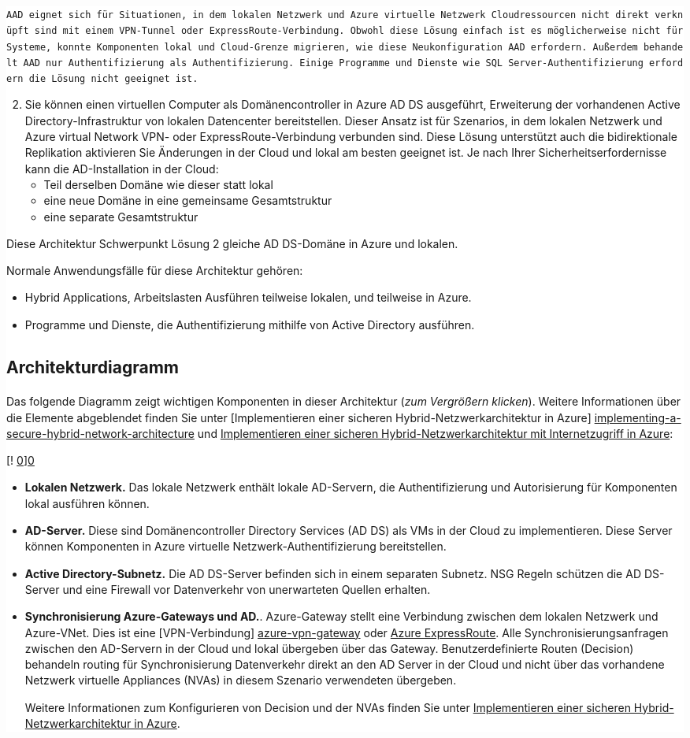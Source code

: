     AAD eignet sich für Situationen, in dem lokalen Netzwerk und Azure virtuelle Netzwerk Cloudressourcen nicht direkt verknüpft sind mit einem VPN-Tunnel oder ExpressRoute-Verbindung. Obwohl diese Lösung einfach ist es möglicherweise nicht für Systeme, konnte Komponenten lokal und Cloud-Grenze migrieren, wie diese Neukonfiguration AAD erfordern. Außerdem behandelt AAD nur Authentifizierung als Authentifizierung. Einige Programme und Dienste wie SQL Server-Authentifizierung erfordern die Lösung nicht geeignet ist.

2. Sie können einen virtuellen Computer als Domänencontroller in Azure AD DS ausgeführt, Erweiterung der vorhandenen Active Directory-Infrastruktur von lokalen Datencenter bereitstellen. Dieser Ansatz ist für Szenarios, in dem lokalen Netzwerk und Azure virtual Network VPN- oder ExpressRoute-Verbindung verbunden sind. Diese Lösung unterstützt auch die bidirektionale Replikation aktivieren Sie Änderungen in der Cloud und lokal am besten geeignet ist. Je nach Ihrer Sicherheitserfordernisse kann die AD-Installation in der Cloud:
    - Teil derselben Domäne wie dieser statt lokal
    - eine neue Domäne in eine gemeinsame Gesamtstruktur
    - eine separate Gesamtstruktur



Diese Architektur Schwerpunkt Lösung 2 gleiche AD DS-Domäne in Azure und lokalen.

Normale Anwendungsfälle für diese Architektur gehören:

- Hybrid Applications, Arbeitslasten Ausführen teilweise lokalen, und teilweise in Azure.

- Programme und Dienste, die Authentifizierung mithilfe von Active Directory ausführen.

## <a name="architecture-diagram"></a>Architekturdiagramm

Das folgende Diagramm zeigt wichtigen Komponenten in dieser Architektur (*zum Vergrößern klicken*). Weitere Informationen über die Elemente abgeblendet finden Sie unter [Implementieren einer sicheren Hybrid-Netzwerkarchitektur in Azure] [ implementing-a-secure-hybrid-network-architecture] und [Implementieren einer sicheren Hybrid-Netzwerkarchitektur mit Internetzugriff in Azure][implementing-a-secure-hybrid-network-architecture-with-internet-access]:

[! [0]][0]

- **Lokalen Netzwerk.** Das lokale Netzwerk enthält lokale AD-Servern, die Authentifizierung und Autorisierung für Komponenten lokal ausführen können.

- **AD-Server.** Diese sind Domänencontroller Directory Services (AD DS) als VMs in der Cloud zu implementieren. Diese Server können Komponenten in Azure virtuelle Netzwerk-Authentifizierung bereitstellen.

- **Active Directory-Subnetz.** Die AD DS-Server befinden sich in einem separaten Subnetz. NSG Regeln schützen die AD DS-Server und eine Firewall vor Datenverkehr von unerwarteten Quellen erhalten.

- **Synchronisierung Azure-Gateways und AD.**. Azure-Gateway stellt eine Verbindung zwischen dem lokalen Netzwerk und Azure-VNet. Dies ist eine [VPN-Verbindung] [ azure-vpn-gateway] oder [Azure ExpressRoute][azure-expressroute]. Alle Synchronisierungsanfragen zwischen den AD-Servern in der Cloud und lokal übergeben über das Gateway. Benutzerdefinierte Routen (Decision) behandeln routing für Synchronisierung Datenverkehr direkt an den AD Server in der Cloud und nicht über das vorhandene Netzwerk virtuelle Appliances (NVAs) in diesem Szenario verwendeten übergeben.

    Weitere Informationen zum Konfigurieren von Decision und der NVAs finden Sie unter [Implementieren einer sicheren Hybrid-Netzwerkarchitektur in Azure][implementing-a-secure-hybrid-network-architecture].


[resource-manager-overview]: ../azure-resource-manager/resource-group-overview.md
[adfs]: ./guidance-identity-adfs.md
[guidance-vpn-gateway]: ./guidance-hybrid-network-vpn.md
[adds-resource-forest]: ./guidance-identity-adds-resource-forest.md
[script]: #sample-solution-script
[implementing-a-multi-tier-architecture-on-Azure]: ./guidance-compute-3-tier-vm.md
[implementing-a-secure-hybrid-network-architecture-with-internet-access]: ./guidance-iaas-ra-secure-vnet-dmz.md
[implementing-a-secure-hybrid-network-architecture]: ./guidance-iaas-ra-secure-vnet-hybrid.md
[implementing-a-hybrid-network-architecture-with-vpn]: ./guidance-hybrid-network-vpn.md
[active-directory-domain-services]: https://technet.microsoft.com/library/dd448614.aspx
[active-directory-federation-services]: https://technet.microsoft.com/windowsserver/dd448613.aspx
[azure-active-directory]: ../active-directory-domain-services/active-directory-ds-overview.md
[azure-ad-connect]: ../active-directory/active-directory-aadconnect.md
[architecture]: #architecture_diagram
[security-considerations]: #security-considerations
[recommendations]: #recommendations
[azure-vpn-gateway]: https://azure.microsoft.com/documentation/articles/vpn-gateway-about-vpngateways/
[azure-expressroute]: https://azure.microsoft.com/documentation/articles/expressroute-introduction/
[claims-aware applications]: https://msdn.microsoft.com/en-us/library/windows/desktop/bb736227(v=vs.85).aspx
[active-directory-federation-services-overview]: https://technet.microsoft.com/en-us/library/hh831502(v=ws.11).aspx
[capacity-planning-for-adds]: http://social.technet.microsoft.com/wiki/contents/articles/14355.capacity-planning-for-active-directory-domain-services.aspx
[ad-ds-ports]: https://technet.microsoft.com/library/dd772723(v=ws.11).aspx
[where-to-place-an-fs-proxy]: https://technet.microsoft.com/library/dd807048(v=ws.11).aspx
[powershell-ad]: https://technet.microsoft.com/en-us/library/ee617195.aspx
[ad_network_recommendations]: #network_configuration_recommendations_for_AD_DS_VMs
[domain_and_forests]: https://technet.microsoft.com/library/cc759073(v=ws.10).aspx
[best_practices_ad_password_policy]: https://technet.microsoft.com/magazine/ff741764.aspx
[monitoring_ad]: https://msdn.microsoft.com/library/bb727046.aspx
[microsoft_systems_center]: https://www.microsoft.com/server-cloud/products/system-center-2016/
[cli-install]: https://azure.microsoft.com/documentation/articles/xplat-cli-install
[github-desktop]: https://desktop.github.com/
[sssd-and-active-directory]: https://help.ubuntu.com/lts/serverguide/sssd-ad.html
[set-a-static-ip-address]: https://azure.microsoft.com/documentation/articles/virtual-networks-static-private-ip-arm-pportal/
[ad-azure-guidelines]: https://msdn.microsoft.com/library/azure/jj156090.aspx
[adds-data-disks]: https://msdn.microsoft.com/library/azure/jj156090.aspx#BKMK_PlaceDB
[AD-FSMO-recommendations]: #active_directory_FSMO_placement_recommendations
[AD-FSMO-roles-in-windows]: https://support.microsoft.com/en-gb/kb/197132
[standby-operations-masters]: https://technet.microsoft.com/library/cc794737(v=ws.10).aspx
[transfer-FSMO-roles]: https://technet.microsoft.com/library/cc816946(v=ws.10).aspx
[view-fsmo-roles]: https://technet.microsoft.com/library/cc816893(v=ws.10).aspx
[read-only-dc]: https://technet.microsoft.com/library/cc732801(v=ws.10).aspx
[AD-sites-and-subnets]: https://blogs.technet.microsoft.com/canitpro/2015/03/03/step-by-step-setting-up-active-directory-sites-subnets-site-links/
[sites-overview]: https://technet.microsoft.com/library/cc782048(v=ws.10).aspx
[implementing-adfs]: ./guidance-iaas-ra-secure-vnet-adfs.md
[onpremdeploy]: https://github.com/mspnp/blueprints/blob/master/ARMBuildingBlocks/guidance-iaas-ra-ad-extension/onpremdeploy.sh
[azuredeploy]: https://github.com/mspnp/blueprints/blob/master/ARMBuildingBlocks/guidance-iaas-ra-ad-extension/azuredeploy.sh
[solution-components]: #solution_components
[0]: ./media/guidance-iaas-ra-secure-vnet-ad/figure1.png "Sichere Hybrid-Netzwerkarchitektur mit Active Directory"
[1]: ./media/guidance-iaas-ra-secure-vnet-ad/figure2.png "Die Konsole Active Directory-Benutzer und-Computer mit zwei Azure VMs Server"
[2]: ./media/guidance-iaas-ra-secure-vnet-ad/figure3.png "Die Konsole Active Directory-Standorte und-Dienste mit Replikationseigenschaften für die Site in der cloud"
[3]: ./media/guidance-iaas-ra-secure-vnet-ad/figure4.png "Der Inhalt der Basisname Ntwk Rg Ressourcengruppe"
[4]: ./media/guidance-iaas-ra-secure-vnet-ad/figure5.png "Die Subnetze Basename-Vnet VNet"
[5]: ./media/guidance-iaas-ra-secure-vnet-ad/figure6.png "Die Elemente in der Webebene"
[6]: ./media/guidance-iaas-ra-secure-vnet-ad/figure7.png "NVAs in der Ressourcengruppe Basename Mgmt rg"
[7]: ./media/guidance-iaas-ra-secure-vnet-ad/figure8.png "Die Ressourcen in der Ressourcengruppe Basename dmz rg"
[8]: ./media/guidance-iaas-ra-secure-vnet-ad/figure9.png "Suchen die öffentliche IP-Adresse des Azure VPN-Gateways"
[9]: ./media/guidance-iaas-ra-secure-vnet-ad/figure10.png "Der DNS-Server-Einstellungen für die * Basename *-Vnet VNet"
[10]: ./media/guidance-iaas-ra-secure-vnet-ad/figure11.png "Die * Basename *-Dns-Rg-Ressourcengruppe, die AD-Server VMs"
[11]: ./media/guidance-iaas-ra-secure-vnet-ad/figure12.png "Die Konsole Active Directory-Benutzer und-Computer AD Server virtueller Computer als Mitglied der Domäne auflisten"
[12]: ./media/guidance-iaas-ra-secure-vnet-ad/figure13.png "Die Konsole Active Directory-Standorte und-Dienste mit der Replikation Website Azure AD-Server"
[13]: ./media/guidance-iaas-ra-secure-vnet-ad/figure14.png "DNS-Server-Einstellungen für Basename Vnet VNet verweisen auf den AD-Servern in der cloud"